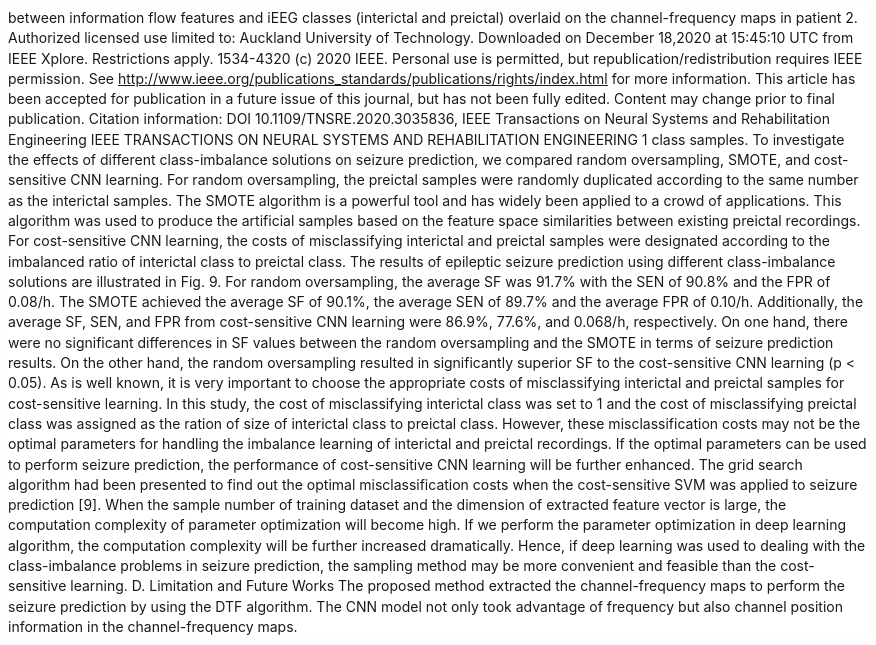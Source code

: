 between information flow features and iEEG classes (interictal 
and preictal) overlaid on the channel-frequency maps in patient 2. 
Authorized licensed use limited to: Auckland University of Technology. Downloaded on December 18,2020 at 15:45:10 UTC from IEEE Xplore. Restrictions apply. 
1534-4320 (c) 2020 IEEE. Personal use is permitted, but republication/redistribution requires IEEE permission. See http://www.ieee.org/publications_standards/publications/rights/index.html for more information.
This article has been accepted for publication in a future issue of this journal, but has not been fully edited. Content may change prior to final publication. Citation information: DOI 10.1109/TNSRE.2020.3035836, IEEE
Transactions on Neural Systems and Rehabilitation Engineering
IEEE TRANSACTIONS ON NEURAL SYSTEMS AND REHABILITATION ENGINEERING 1 
class samples. 
To investigate the effects of different class-imbalance 
solutions on seizure prediction, we compared random 
oversampling, SMOTE, and cost-sensitive CNN learning. For 
random oversampling, the preictal samples were randomly 
duplicated according to the same number as the interictal 
samples. The SMOTE algorithm is a powerful tool and has 
widely been applied to a crowd of applications. This algorithm 
was used to produce the artificial samples based on the feature 
space similarities between existing preictal recordings. For 
cost-sensitive CNN learning, the costs of misclassifying 
interictal and preictal samples were designated according to the 
imbalanced ratio of interictal class to preictal class. The results 
of epileptic seizure prediction using different class-imbalance 
solutions are illustrated in Fig. 9. For random oversampling, the 
average SF was 91.7% with the SEN of 90.8% and the FPR of 
0.08/h. The SMOTE achieved the average SF of 90.1%, the 
average SEN of 89.7% and the average FPR of 0.10/h. 
Additionally, the average SF, SEN, and FPR from 
cost-sensitive CNN learning were 86.9%, 77.6%, and 0.068/h, 
respectively. On one hand, there were no significant differences 
in SF values between the random oversampling and the 
SMOTE in terms of seizure prediction results. On the other 
hand, the random oversampling resulted in significantly 
superior SF to the cost-sensitive CNN learning (p < 0.05). As is 
well known, it is very important to choose the appropriate costs 
of misclassifying interictal and preictal samples for 
cost-sensitive learning. In this study, the cost of misclassifying 
interictal class was set to 1 and the cost of misclassifying 
preictal class was assigned as the ration of size of interictal 
class to preictal class. However, these misclassification costs 
may not be the optimal parameters for handling the imbalance 
learning of interictal and preictal recordings. If the optimal 
parameters can be used to perform seizure prediction, the 
performance of cost-sensitive CNN learning will be further 
enhanced. The grid search algorithm had been presented to find 
out the optimal misclassification costs when the cost-sensitive 
SVM was applied to seizure prediction [9]. When the sample 
number of training dataset and the dimension of extracted 
feature vector is large, the computation complexity of 
parameter optimization will become high. If we perform the 
parameter optimization in deep learning algorithm, the 
computation complexity will be further increased dramatically. 
Hence, if deep learning was used to dealing with the 
class-imbalance problems in seizure prediction, the sampling 
method may be more convenient and feasible than the 
cost-sensitive learning. 
D. Limitation and Future Works 
The proposed method extracted the channel-frequency maps 
to perform the seizure prediction by using the DTF algorithm. 
The CNN model not only took advantage of frequency but also 
channel position information in the channel-frequency maps. 